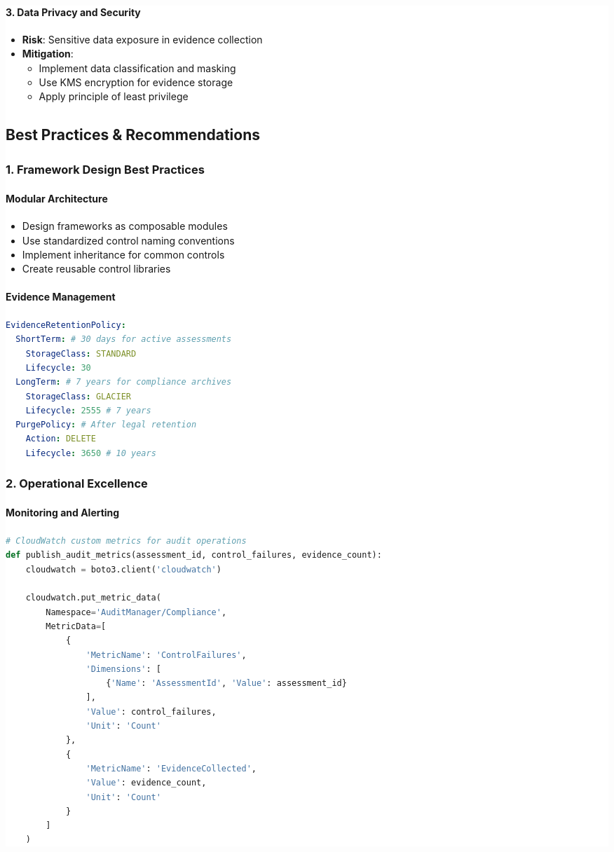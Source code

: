 #### 3. Data Privacy and Security
- **Risk**: Sensitive data exposure in evidence collection
- **Mitigation**:
  - Implement data classification and masking
  - Use KMS encryption for evidence storage
  - Apply principle of least privilege

## Best Practices & Recommendations

### 1. Framework Design Best Practices

#### Modular Architecture
- Design frameworks as composable modules
- Use standardized control naming conventions
- Implement inheritance for common controls
- Create reusable control libraries

#### Evidence Management
```yaml
EvidenceRetentionPolicy:
  ShortTerm: # 30 days for active assessments
    StorageClass: STANDARD
    Lifecycle: 30
  LongTerm: # 7 years for compliance archives
    StorageClass: GLACIER
    Lifecycle: 2555 # 7 years
  PurgePolicy: # After legal retention
    Action: DELETE
    Lifecycle: 3650 # 10 years
```

### 2. Operational Excellence

#### Monitoring and Alerting
```python
# CloudWatch custom metrics for audit operations
def publish_audit_metrics(assessment_id, control_failures, evidence_count):
    cloudwatch = boto3.client('cloudwatch')
    
    cloudwatch.put_metric_data(
        Namespace='AuditManager/Compliance',
        MetricData=[
            {
                'MetricName': 'ControlFailures',
                'Dimensions': [
                    {'Name': 'AssessmentId', 'Value': assessment_id}
                ],
                'Value': control_failures,
                'Unit': 'Count'
            },
            {
                'MetricName': 'EvidenceCollected',
                'Value': evidence_count,
                'Unit': 'Count'
            }
        ]
    )
```
